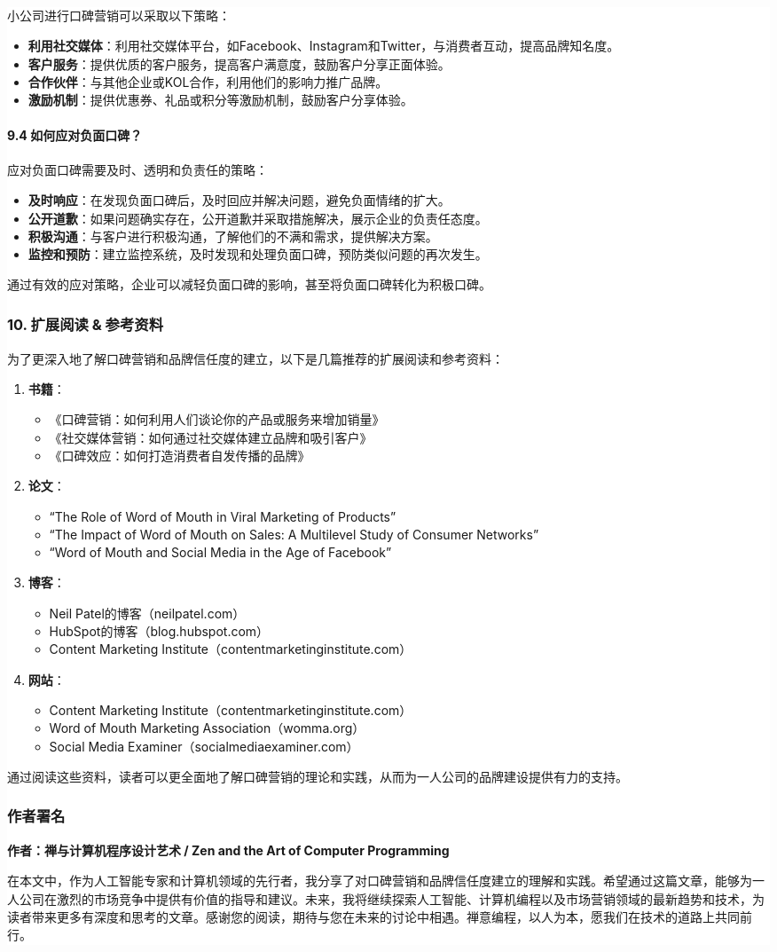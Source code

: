 小公司进行口碑营销可以采取以下策略：

- **利用社交媒体**：利用社交媒体平台，如Facebook、Instagram和Twitter，与消费者互动，提高品牌知名度。
- **客户服务**：提供优质的客户服务，提高客户满意度，鼓励客户分享正面体验。
- **合作伙伴**：与其他企业或KOL合作，利用他们的影响力推广品牌。
- **激励机制**：提供优惠券、礼品或积分等激励机制，鼓励客户分享体验。

#### 9.4 如何应对负面口碑？

应对负面口碑需要及时、透明和负责任的策略：

- **及时响应**：在发现负面口碑后，及时回应并解决问题，避免负面情绪的扩大。
- **公开道歉**：如果问题确实存在，公开道歉并采取措施解决，展示企业的负责任态度。
- **积极沟通**：与客户进行积极沟通，了解他们的不满和需求，提供解决方案。
- **监控和预防**：建立监控系统，及时发现和处理负面口碑，预防类似问题的再次发生。

通过有效的应对策略，企业可以减轻负面口碑的影响，甚至将负面口碑转化为积极口碑。

### 10. 扩展阅读 & 参考资料

为了更深入地了解口碑营销和品牌信任度的建立，以下是几篇推荐的扩展阅读和参考资料：

1. **书籍**：
   - 《口碑营销：如何利用人们谈论你的产品或服务来增加销量》
   - 《社交媒体营销：如何通过社交媒体建立品牌和吸引客户》
   - 《口碑效应：如何打造消费者自发传播的品牌》

2. **论文**：
   - “The Role of Word of Mouth in Viral Marketing of Products”
   - “The Impact of Word of Mouth on Sales: A Multilevel Study of Consumer Networks”
   - “Word of Mouth and Social Media in the Age of Facebook”

3. **博客**：
   - Neil Patel的博客（neilpatel.com）
   - HubSpot的博客（blog.hubspot.com）
   - Content Marketing Institute（contentmarketinginstitute.com）

4. **网站**：
   - Content Marketing Institute（contentmarketinginstitute.com）
   - Word of Mouth Marketing Association（womma.org）
   - Social Media Examiner（socialmediaexaminer.com）

通过阅读这些资料，读者可以更全面地了解口碑营销的理论和实践，从而为一人公司的品牌建设提供有力的支持。

### 作者署名

**作者：禅与计算机程序设计艺术 / Zen and the Art of Computer Programming**

在本文中，作为人工智能专家和计算机领域的先行者，我分享了对口碑营销和品牌信任度建立的理解和实践。希望通过这篇文章，能够为一人公司在激烈的市场竞争中提供有价值的指导和建议。未来，我将继续探索人工智能、计算机编程以及市场营销领域的最新趋势和技术，为读者带来更多有深度和思考的文章。感谢您的阅读，期待与您在未来的讨论中相遇。禅意编程，以人为本，愿我们在技术的道路上共同前行。


